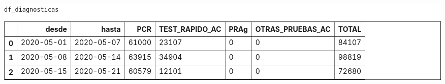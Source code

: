 

```python
df_diagnosticas
```




<div>
<style scoped>
    .dataframe tbody tr th:only-of-type {
        vertical-align: middle;
    }

    .dataframe tbody tr th {
        vertical-align: top;
    }

    .dataframe thead th {
        text-align: right;
    }
</style>
<table border="1" class="dataframe">
  <thead>
    <tr style="text-align: right;">
      <th></th>
      <th>desde</th>
      <th>hasta</th>
      <th>PCR</th>
      <th>TEST_RAPIDO_AC</th>
      <th>PRAg</th>
      <th>OTRAS_PRUEBAS_AC</th>
      <th>TOTAL</th>
    </tr>
  </thead>
  <tbody>
    <tr>
      <th>0</th>
      <td>2020-05-01</td>
      <td>2020-05-07</td>
      <td>61000</td>
      <td>23107</td>
      <td>0</td>
      <td>0</td>
      <td>84107</td>
    </tr>
    <tr>
      <th>1</th>
      <td>2020-05-08</td>
      <td>2020-05-14</td>
      <td>63915</td>
      <td>34904</td>
      <td>0</td>
      <td>0</td>
      <td>98819</td>
    </tr>
    <tr>
      <th>2</th>
      <td>2020-05-15</td>
      <td>2020-05-21</td>
      <td>60579</td>
      <td>12101</td>
      <td>0</td>
      <td>0</td>
      <td>72680</td>
    </tr>
    <tr>